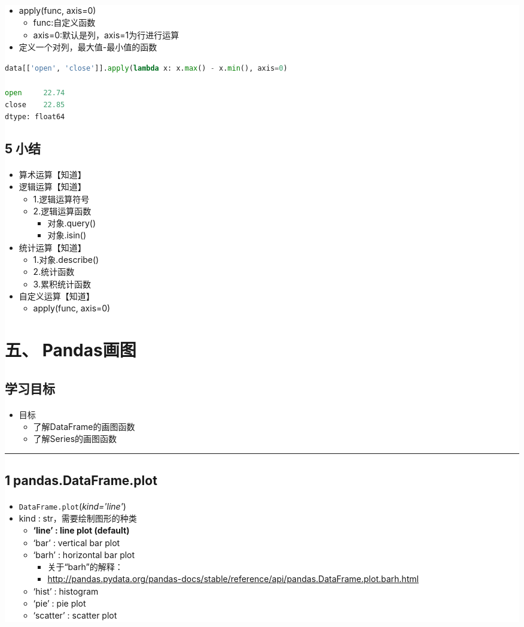 - apply(func, axis=0)
  - func:自定义函数
  - axis=0:默认是列，axis=1为行进行运算
- 定义一个对列，最大值-最小值的函数

```python
data[['open', 'close']].apply(lambda x: x.max() - x.min(), axis=0)

open     22.74
close    22.85
dtype: float64
```

## 5 小结

- 算术运算【知道】
- 逻辑运算【知道】
  - 1.逻辑运算符号
  - 2.逻辑运算函数
    - 对象.query()
    - 对象.isin()
- 统计运算【知道】
  - 1.对象.describe()
  - 2.统计函数
  - 3.累积统计函数
- 自定义运算【知道】
  - apply(func, axis=0)

# 五、 Pandas画图

## 学习目标

- 目标
  - 了解DataFrame的画图函数
  - 了解Series的画图函数

------

## 1 pandas.DataFrame.plot

- `DataFrame.plot`(*kind='line'*)
- kind : str，需要绘制图形的种类
  - **‘line’ : line plot (default)**
  - ‘bar’ : vertical bar plot
  - ‘barh’ : horizontal bar plot
    - 关于“barh”的解释：
    - http://pandas.pydata.org/pandas-docs/stable/reference/api/pandas.DataFrame.plot.barh.html
  - ‘hist’ : histogram
  - ‘pie’ : pie plot
  - ‘scatter’ : scatter plot
